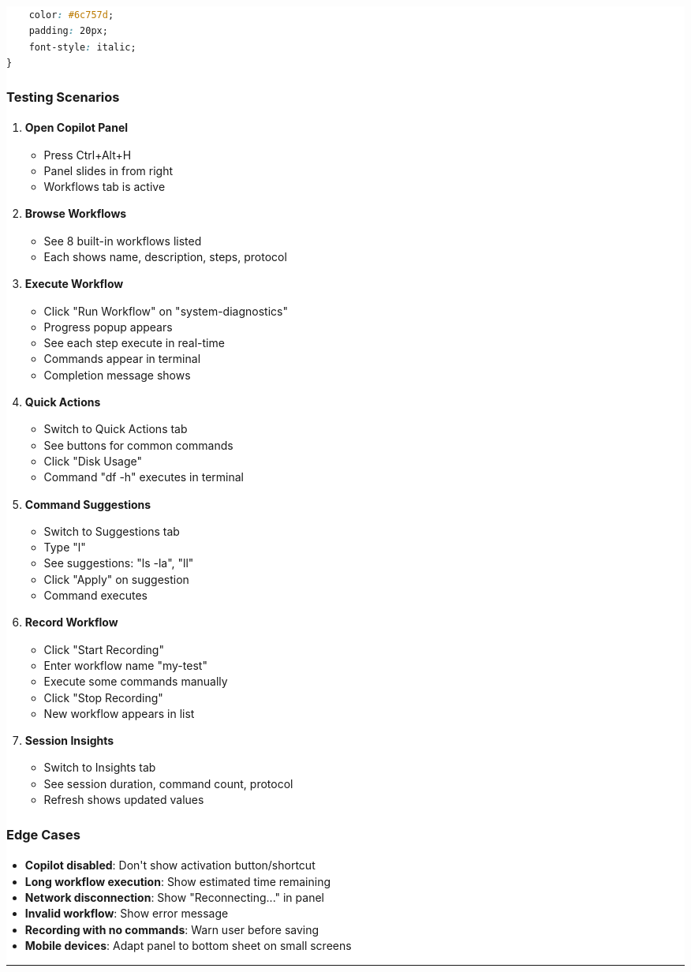 ```css
    color: #6c757d;
    padding: 20px;
    font-style: italic;
}
```

### Testing Scenarios

1. **Open Copilot Panel**
   - Press Ctrl+Alt+H
   - Panel slides in from right
   - Workflows tab is active

2. **Browse Workflows**
   - See 8 built-in workflows listed
   - Each shows name, description, steps, protocol

3. **Execute Workflow**
   - Click "Run Workflow" on "system-diagnostics"
   - Progress popup appears
   - See each step execute in real-time
   - Commands appear in terminal
   - Completion message shows

4. **Quick Actions**
   - Switch to Quick Actions tab
   - See buttons for common commands
   - Click "Disk Usage"
   - Command "df -h" executes in terminal

5. **Command Suggestions**
   - Switch to Suggestions tab
   - Type "l"
   - See suggestions: "ls -la", "ll"
   - Click "Apply" on suggestion
   - Command executes

6. **Record Workflow**
   - Click "Start Recording"
   - Enter workflow name "my-test"
   - Execute some commands manually
   - Click "Stop Recording"
   - New workflow appears in list

7. **Session Insights**
   - Switch to Insights tab
   - See session duration, command count, protocol
   - Refresh shows updated values

### Edge Cases

- **Copilot disabled**: Don't show activation button/shortcut
- **Long workflow execution**: Show estimated time remaining
- **Network disconnection**: Show "Reconnecting..." in panel
- **Invalid workflow**: Show error message
- **Recording with no commands**: Warn user before saving
- **Mobile devices**: Adapt panel to bottom sheet on small screens

---